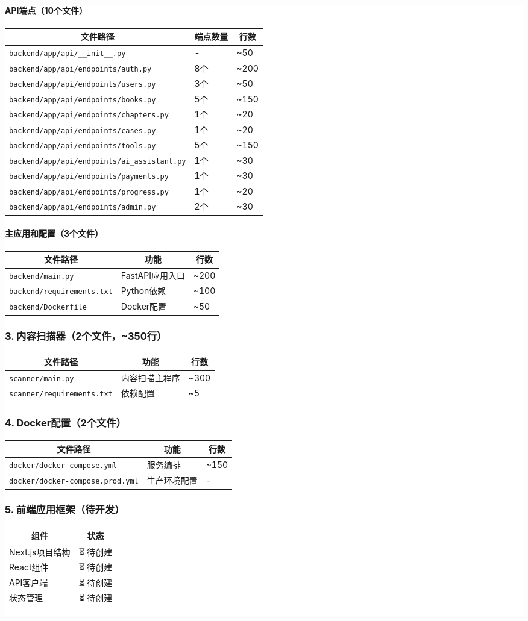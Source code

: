 #### API端点（10个文件）
| 文件路径 | 端点数量 | 行数 |
|----------|----------|------|
| `backend/app/api/__init__.py` | - | ~50 |
| `backend/app/api/endpoints/auth.py` | 8个 | ~200 |
| `backend/app/api/endpoints/users.py` | 3个 | ~50 |
| `backend/app/api/endpoints/books.py` | 5个 | ~150 |
| `backend/app/api/endpoints/chapters.py` | 1个 | ~20 |
| `backend/app/api/endpoints/cases.py` | 1个 | ~20 |
| `backend/app/api/endpoints/tools.py` | 5个 | ~150 |
| `backend/app/api/endpoints/ai_assistant.py` | 1个 | ~30 |
| `backend/app/api/endpoints/payments.py` | 1个 | ~30 |
| `backend/app/api/endpoints/progress.py` | 1个 | ~20 |
| `backend/app/api/endpoints/admin.py` | 2个 | ~30 |

#### 主应用和配置（3个文件）
| 文件路径 | 功能 | 行数 |
|----------|------|------|
| `backend/main.py` | FastAPI应用入口 | ~200 |
| `backend/requirements.txt` | Python依赖 | ~100 |
| `backend/Dockerfile` | Docker配置 | ~50 |

### 3. 内容扫描器（2个文件，~350行）

| 文件路径 | 功能 | 行数 |
|----------|------|------|
| `scanner/main.py` | 内容扫描主程序 | ~300 |
| `scanner/requirements.txt` | 依赖配置 | ~5 |

### 4. Docker配置（2个文件）

| 文件路径 | 功能 | 行数 |
|----------|------|------|
| `docker/docker-compose.yml` | 服务编排 | ~150 |
| `docker/docker-compose.prod.yml` | 生产环境配置 | - |

### 5. 前端应用框架（待开发）

| 组件 | 状态 |
|------|------|
| Next.js项目结构 | ⏳ 待创建 |
| React组件 | ⏳ 待创建 |
| API客户端 | ⏳ 待创建 |
| 状态管理 | ⏳ 待创建 |

---